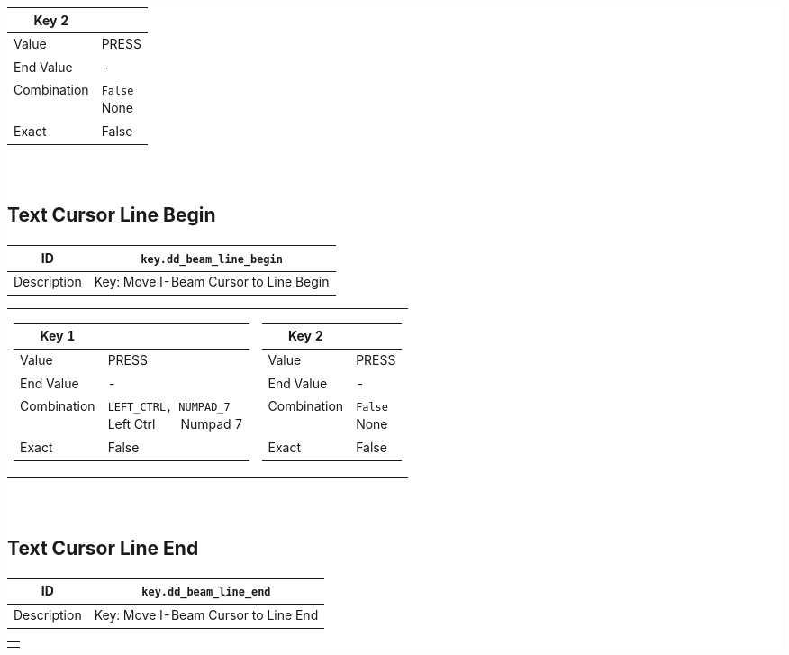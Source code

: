 </td><td>

| Key 2 | |
|--|--|
| Value         | PRESS |
| End Value     | - |
| Combination   | `False`<br/>None |
| Exact         | False |

</td></tr> </table>
<br/>



## Text Cursor Line Begin
| ID | `key.dd_beam_line_begin` |
|--|--|
| Description | Key: Move I-Beam Cursor to Line Begin |
<table>
<tr><td>

| Key 1 | |
|--|--|
| Value         | PRESS |
| End Value     | - |
| Combination   | `LEFT_CTRL, NUMPAD_7`<br/>Left Ctrl  Numpad 7 |
| Exact         | False |

</td><td>

| Key 2 | |
|--|--|
| Value         | PRESS |
| End Value     | - |
| Combination   | `False`<br/>None |
| Exact         | False |

</td></tr> </table>
<br/>



## Text Cursor Line End
| ID | `key.dd_beam_line_end` |
|--|--|
| Description | Key: Move I-Beam Cursor to Line End |
<table>
<tr><td>
